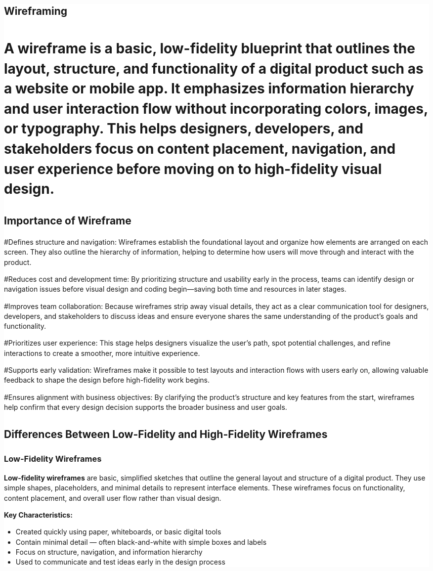 ## Wireframing 
# A wireframe is a basic, low-fidelity blueprint that outlines the layout, structure, and functionality of a digital product such as a website or mobile app. It emphasizes information hierarchy and user interaction flow without incorporating colors, images, or typography. This helps designers, developers, and stakeholders focus on content placement, navigation, and user experience before moving on to high-fidelity visual design.
## Importance of Wireframe 

#Defines structure and navigation:
Wireframes establish the foundational layout and organize how elements are arranged on each screen. They also outline the hierarchy of information, helping to determine how users will move through and interact with the product.

#Reduces cost and development time:
By prioritizing structure and usability early in the process, teams can identify design or navigation issues before visual design and coding begin—saving both time and resources in later stages.

#Improves team collaboration:
Because wireframes strip away visual details, they act as a clear communication tool for designers, developers, and stakeholders to discuss ideas and ensure everyone shares the same understanding of the product’s goals and functionality.

#Prioritizes user experience:
This stage helps designers visualize the user’s path, spot potential challenges, and refine interactions to create a smoother, more intuitive experience.

#Supports early validation:
Wireframes make it possible to test layouts and interaction flows with users early on, allowing valuable feedback to shape the design before high-fidelity work begins.

#Ensures alignment with business objectives:
By clarifying the product’s structure and key features from the start, wireframes help confirm that every design decision supports the broader business and user goals.

## Differences Between Low-Fidelity and High-Fidelity Wireframes

### Low-Fidelity Wireframes
**Low-fidelity wireframes** are basic, simplified sketches that outline the general layout and structure of a digital product. They use simple shapes, placeholders, and minimal details to represent interface elements. These wireframes focus on functionality, content placement, and overall user flow rather than visual design.

**Key Characteristics:**
- Created quickly using paper, whiteboards, or basic digital tools  
- Contain minimal detail — often black-and-white with simple boxes and labels  
- Focus on structure, navigation, and information hierarchy  
- Used to communicate and test ideas early in the design process  
